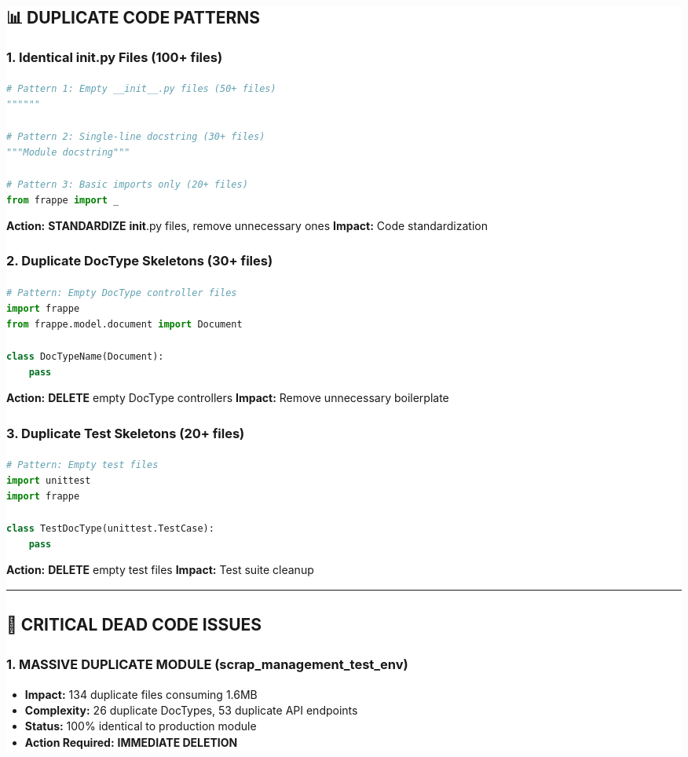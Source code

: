 
## 📊 **DUPLICATE CODE PATTERNS**

### **1. Identical __init__.py Files (100+ files)**
```python
# Pattern 1: Empty __init__.py files (50+ files)
""""""

# Pattern 2: Single-line docstring (30+ files)
"""Module docstring"""

# Pattern 3: Basic imports only (20+ files)
from frappe import _
```
**Action:** **STANDARDIZE** __init__.py files, remove unnecessary ones
**Impact:** Code standardization

### **2. Duplicate DocType Skeletons (30+ files)**
```python
# Pattern: Empty DocType controller files
import frappe
from frappe.model.document import Document

class DocTypeName(Document):
    pass
```
**Action:** **DELETE** empty DocType controllers
**Impact:** Remove unnecessary boilerplate

### **3. Duplicate Test Skeletons (20+ files)**
```python
# Pattern: Empty test files
import unittest
import frappe

class TestDocType(unittest.TestCase):
    pass
```
**Action:** **DELETE** empty test files
**Impact:** Test suite cleanup

---

## 🚨 **CRITICAL DEAD CODE ISSUES**

### **1. MASSIVE DUPLICATE MODULE (scrap_management_test_env)**
- **Impact:** 134 duplicate files consuming 1.6MB
- **Complexity:** 26 duplicate DocTypes, 53 duplicate API endpoints
- **Status:** 100% identical to production module
- **Action Required:** **IMMEDIATE DELETION**
